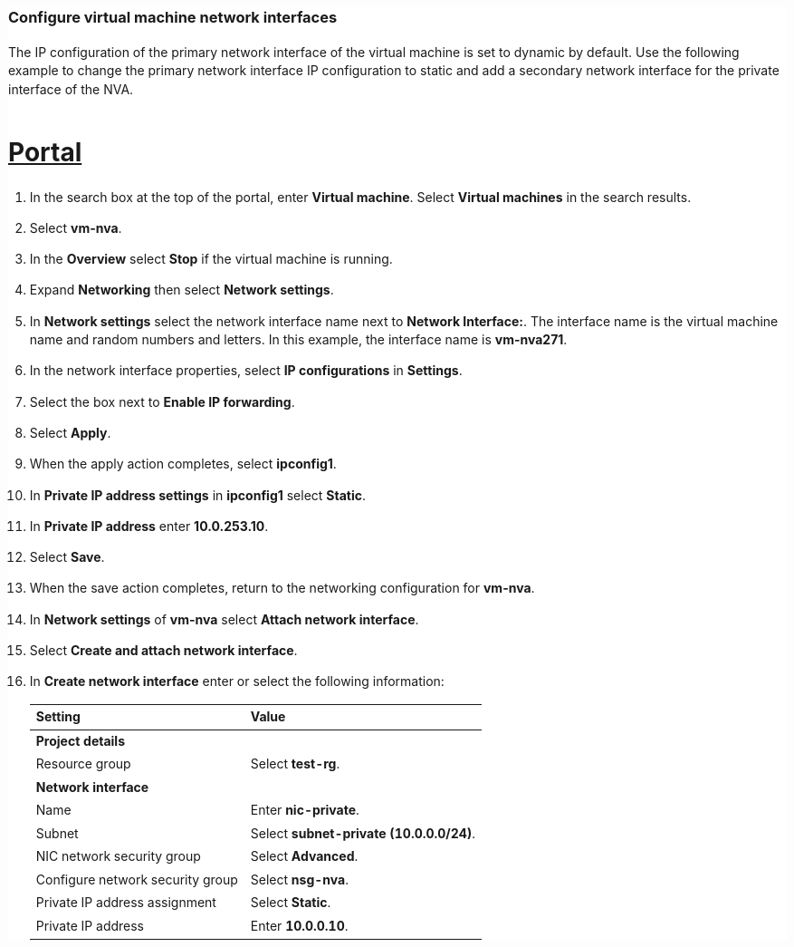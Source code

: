 ### Configure virtual machine network interfaces

The IP configuration of the primary network interface of the virtual machine is set to dynamic by default. Use the following example to change the primary network interface IP configuration to static and add a secondary network interface for the private interface of the NVA.

# [**Portal**](#tab/portal)

1. In the search box at the top of the portal, enter **Virtual machine**. Select **Virtual machines** in the search results.

1. Select **vm-nva**.

1. In the **Overview** select **Stop** if the virtual machine is running.

1. Expand **Networking** then select **Network settings**.

1. In **Network settings** select the network interface name next to **Network Interface:**. The interface name is the virtual machine name and random numbers and letters. In this example, the interface name is **vm-nva271**. 

1. In the network interface properties, select **IP configurations** in **Settings**.

1. Select the box next to **Enable IP forwarding**.

1. Select **Apply**.

1. When the apply action completes, select **ipconfig1**.

1. In **Private IP address settings** in **ipconfig1** select **Static**.

1. In **Private IP address** enter **10.0.253.10**.

1. Select **Save**.

1. When the save action completes, return to the networking configuration for **vm-nva**.

1. In **Network settings** of **vm-nva** select **Attach network interface**.

1. Select **Create and attach network interface**.

1. In **Create network interface** enter or select the following information:

    | Setting | Value |
    | ------- | ----- |
    | **Project details** |  |
    | Resource group | Select **test-rg**. |
    | **Network interface** |  |
    | Name | Enter **nic-private**. |
    | Subnet | Select **subnet-private (10.0.0.0/24)**. |
    | NIC network security group | Select **Advanced**. |
    | Configure network security group | Select **nsg-nva**. |
    | Private IP address assignment | Select **Static**. |
    | Private IP address | Enter **10.0.0.10**. |
